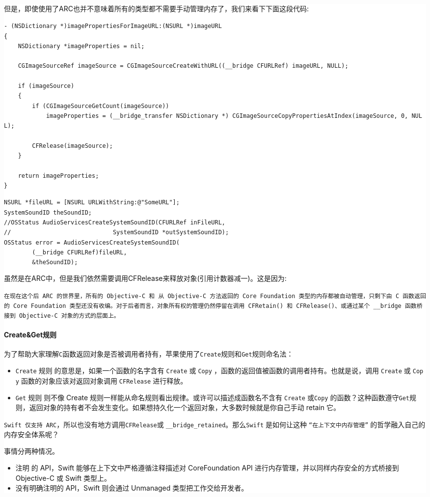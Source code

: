 但是，即使使用了ARC也并不意味着所有的类型都不需要手动管理内存了，我们来看下下面这段代码:

```objc
- (NSDictionary *)imagePropertiesForImageURL:(NSURL *)imageURL
{
    NSDictionary *imageProperties = nil;
    
    CGImageSourceRef imageSource = CGImageSourceCreateWithURL((__bridge CFURLRef) imageURL, NULL);
    
    if (imageSource)
    {
        if (CGImageSourceGetCount(imageSource))
            imageProperties = (__bridge_transfer NSDictionary *) CGImageSourceCopyPropertiesAtIndex(imageSource, 0, NULL);
        
        CFRelease(imageSource);
    }
    
    return imageProperties;
}
```

```objc
NSURL *fileURL = [NSURL URLWithString:@"SomeURL"];
SystemSoundID theSoundID;
//OSStatus AudioServicesCreateSystemSoundID(CFURLRef inFileURL,
//                             SystemSoundID *outSystemSoundID);
OSStatus error = AudioServicesCreateSystemSoundID(
        (__bridge CFURLRef)fileURL,
        &theSoundID);
```
虽然是在ARC中，但是我们依然需要调用CFRelease来释放对象(引用计数器减一)。这是因为:

`在现在这个后 ARC 的世界里，所有的 Objective-C 和 从 Objective-C 方法返回的 Core Foundation 类型的内存都被自动管理，只剩下由 C 函数返回的 Core Foundation 类型还没有收编。对于后者而言，对象所有权的管理仍然停留在调用 CFRetain() 和 CFRelease()、或通过某个 __bridge 函数桥接到 Objective-C 对象的方式的层面上。`

#### Create&Get规则

为了帮助大家理解`C`函数返回对象是否被调用者持有，苹果使用了`Create`规则和`Get`规则命名法：

- `Create` 规则 的意思是，如果一个函数的名字含有 `Create` 或 `Copy` ，函数的返回值被函数的调用者持有。也就是说，调用 `Create` 或 `Copy` 函数的对象应该对返回对象调用 `CFRelease` 进行释放。

- `Get` 规则 则不像 Create 规则一样能从命名规则看出规律。或许可以描述成函数名不含有 `Create` 或`Copy` 的函数？这种函数遵守`Get`规则，返回对象的持有者不会发生变化。如果想持久化一个返回对象，大多数时候就是你自己手动 retain 它。


`Swift 仅支持 ARC`，所以也没有地方调用`CFRelease`或 `__bridge_retained`。那么`Swift` 是如何让这种 `“在上下文中内存管理”` 的哲学融入自己的内存安全体系呢？

事情分两种情况。

- 注明 的 API，Swift 能够在上下文中严格遵循注释描述对 CoreFoundation API 进行内存管理，并以同样内存安全的方式桥接到 Objective-C 或 Swift 类型上。
- 没有明确注明的 API，Swift 则会通过 Unmanaged 类型把工作交给开发者。

